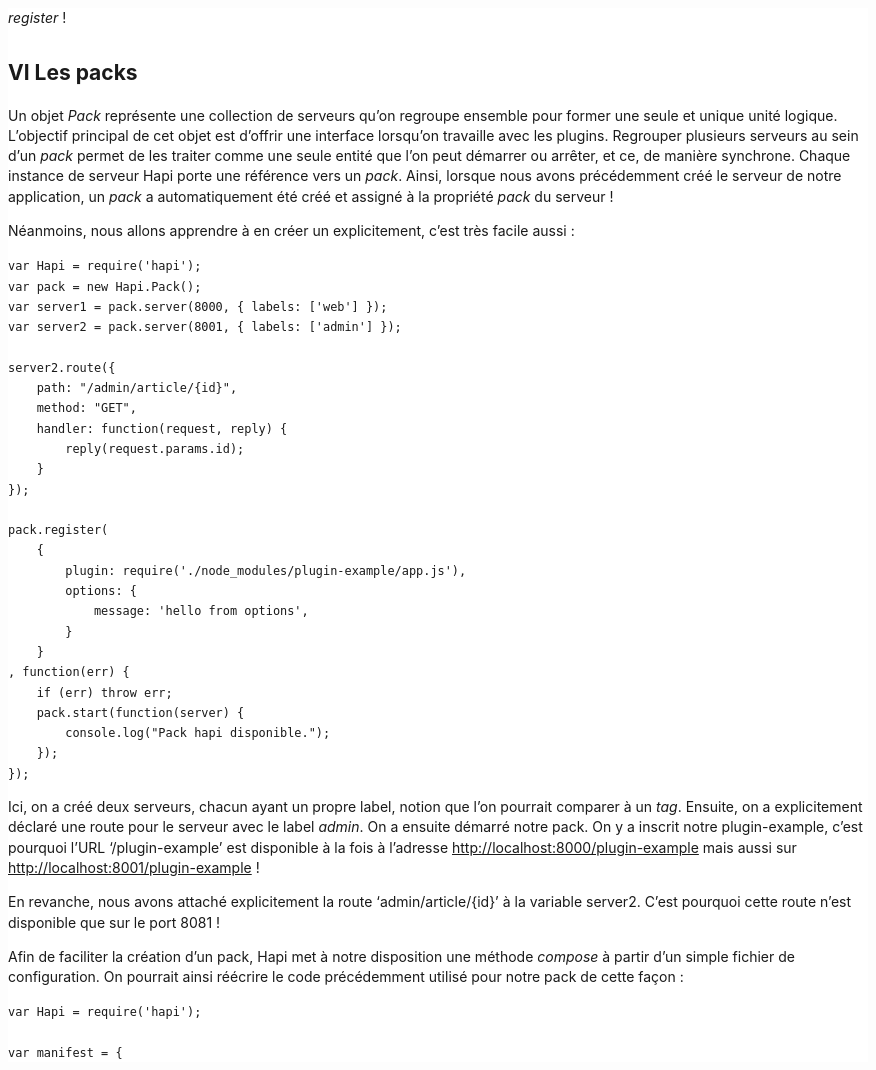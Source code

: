 *register* !

VI Les packs
------------

Un objet *Pack* représente une collection de serveurs qu’on regroupe
ensemble pour former une seule et unique unité logique. L’objectif
principal de cet objet est d’offrir une interface lorsqu’on travaille
avec les plugins. Regrouper plusieurs serveurs au sein d’un *pack*
permet de les traiter comme une seule entité que l’on peut démarrer ou
arrêter, et ce, de manière synchrone. Chaque instance de serveur Hapi
porte une référence vers un *pack*. Ainsi, lorsque nous avons
précédemment créé le serveur de notre application, un *pack* a
automatiquement été créé et assigné à la propriété *pack* du serveur !

Néanmoins, nous allons apprendre à en créer un explicitement, c’est très
facile aussi :

``` {.lang:js .decode:true title="init pack"}
var Hapi = require('hapi');
var pack = new Hapi.Pack();
var server1 = pack.server(8000, { labels: ['web'] });
var server2 = pack.server(8001, { labels: ['admin'] });

server2.route({
    path: "/admin/article/{id}",
    method: "GET",
    handler: function(request, reply) {
        reply(request.params.id);
    }
});

pack.register(
    {
        plugin: require('./node_modules/plugin-example/app.js'),
        options: {
            message: 'hello from options',
        }
    }
, function(err) {
    if (err) throw err;
    pack.start(function(server) {
        console.log("Pack hapi disponible.");
    });
});
```

Ici, on a créé deux serveurs, chacun ayant un propre label, notion que
l’on pourrait comparer à un *tag*. Ensuite, on a explicitement déclaré
une route pour le serveur avec le label *admin*. On a ensuite démarré
notre pack. On y a inscrit notre plugin-example, c’est pourquoi l’URL
‘/plugin-example’ est disponible à la fois à l’adresse
<http://localhost:8000/plugin-example> mais aussi sur
<http://localhost:8001/plugin-example> !

En revanche, nous avons attaché explicitement la route
‘admin/article/{id}’ à la variable server2. C’est pourquoi cette route
n’est disponible que sur le port 8081 !

Afin de faciliter la création d’un pack, Hapi met à notre disposition
une méthode *compose* à partir d’un simple fichier de configuration. On
pourrait ainsi réécrire le code précédemment utilisé pour notre pack de
cette façon :

``` {.lang:js .decode:true title="manifest"}
var Hapi = require('hapi');

var manifest = {
```